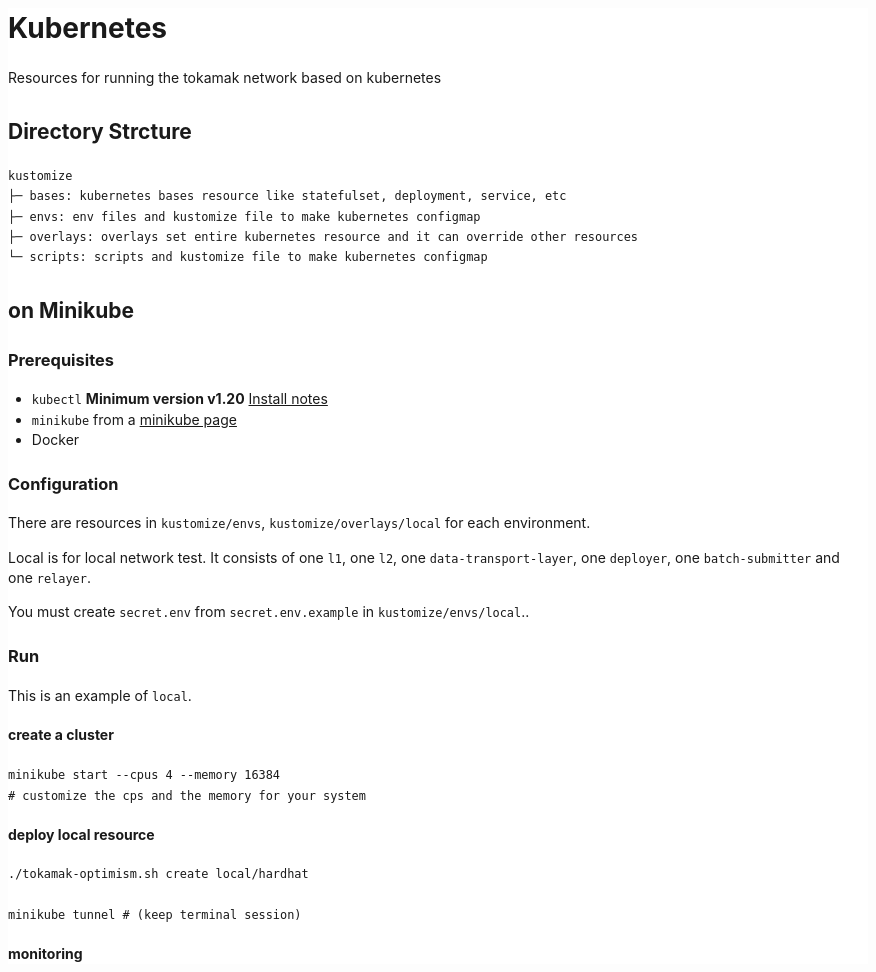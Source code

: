 # Kubernetes

Resources for running the tokamak network based on kubernetes

## Directory Strcture

```
kustomize
├─ bases: kubernetes bases resource like statefulset, deployment, service, etc
├─ envs: env files and kustomize file to make kubernetes configmap
├─ overlays: overlays set entire kubernetes resource and it can override other resources
└─ scripts: scripts and kustomize file to make kubernetes configmap
```

## on Minikube

### Prerequisites

- `kubectl` **Minimum version v1.20** [Install notes](https://kubernetes.io/docs/tasks/tools/install-kubectl-linux/#install-kubectl-on-linux)
- `minikube` from a [minikube page](https://minikube.sigs.k8s.io/docs/start/)
- Docker

### Configuration

There are resources in `kustomize/envs`, `kustomize/overlays/local` for each environment.

Local is for local network test. It consists of one `l1`, one `l2`, one `data-transport-layer`, one `deployer`, one `batch-submitter` and one `relayer`.

You must create `secret.env` from `secret.env.example` in `kustomize/envs/local`..

### Run

This is an example of `local`.

#### create a cluster

```
minikube start --cpus 4 --memory 16384
# customize the cps and the memory for your system
```

#### deploy local resource

```
./tokamak-optimism.sh create local/hardhat

minikube tunnel # (keep terminal session)
```

#### monitoring
